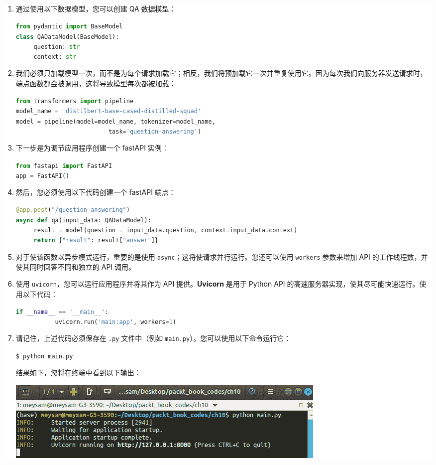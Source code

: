 1.  通过使用以下数据模型，您可以创建 QA 数据模型：

    ```py
    from pydantic import BaseModel
    class QADataModel(BaseModel):
         question: str
         context: str
    ```

1.  我们必须只加载模型一次，而不是为每个请求加载它；相反，我们将预加载它一次并重复使用它。因为每次我们向服务器发送请求时，端点函数都会被调用，这将导致模型每次都被加载：

    ```py
    from transformers import pipeline
    model_name = 'distilbert-base-cased-distilled-squad'
    model = pipeline(model=model_name, tokenizer=model_name,   
                              task='question-answering')
    ```

1.  下一步是为调节应用程序创建一个 fastAPI 实例：

    ```py
    from fastapi import FastAPI
    app = FastAPI()
    ```

1.  然后，您必须使用以下代码创建一个 fastAPI 端点：

    ```py
    @app.post("/question_answering")
    async def qa(input_data: QADataModel):
         result = model(question = input_data.question, context=input_data.context)
         return {"result": result["answer"]}
    ```

1.  对于使该函数以异步模式运行，重要的是使用 `async`；这将使请求并行运行。您还可以使用 `workers` 参数来增加 API 的工作线程数，并使其同时回答不同和独立的 API 调用。

1.  使用 `uvicorn`，您可以运行应用程序并将其作为 API 提供。**Uvicorn** 是用于 Python API 的高速服务器实现，使其尽可能快速运行。使用以下代码：

    ```py
    if __name__ == '__main__':
               uvicorn.run('main:app', workers=1)
    ```

1.  请记住，上述代码必须保存在 `.py` 文件中（例如 `main.py`）。您可以使用以下命令运行它：

    ```py
    $ python main.py
    ```

    结果如下，您将在终端中看到以下输出：

    ![图 10.1 – fastAPI 实战](img/B17123_10_001.jpg)
